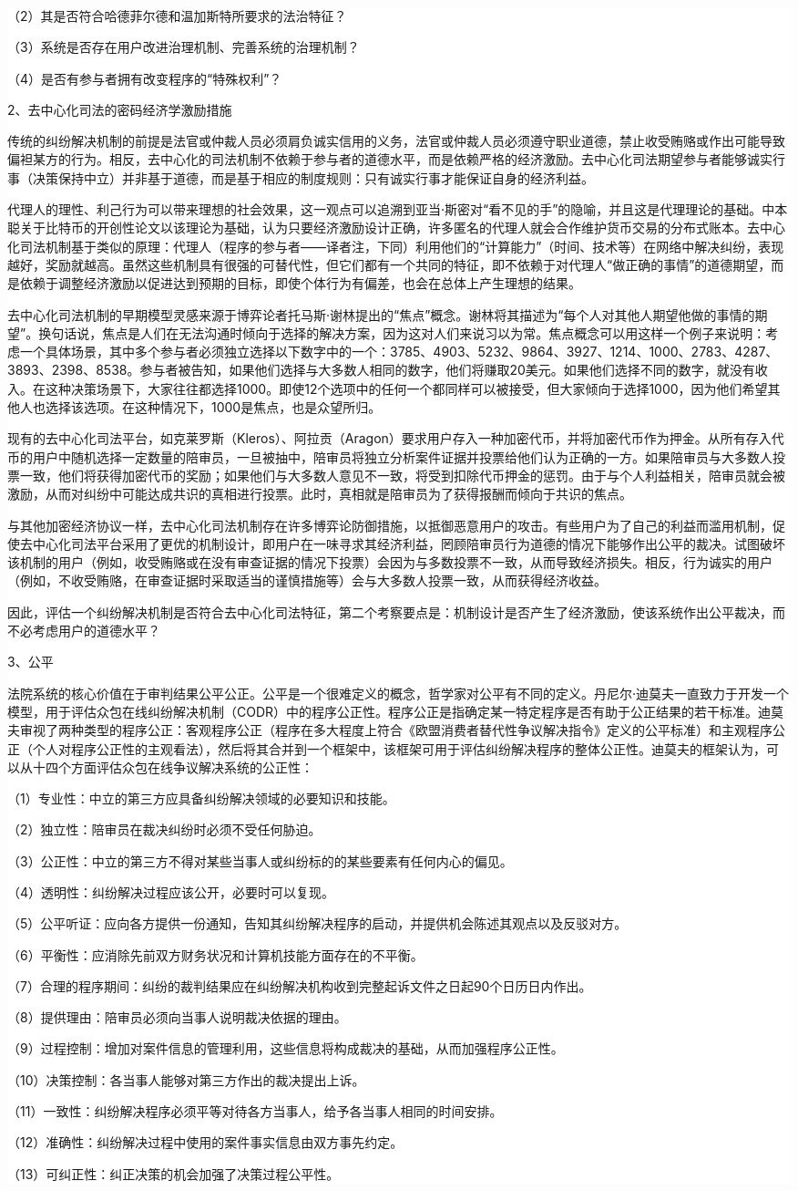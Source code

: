 （2）其是否符合哈德菲尔德和温加斯特所要求的法治特征？

（3）系统是否存在用户改进治理机制、完善系统的治理机制？

（4）是否有参与者拥有改变程序的“特殊权利”？

2、去中心化司法的密码经济学激励措施

传统的纠纷解决机制的前提是法官或仲裁人员必须肩负诚实信用的义务，法官或仲裁人员必须遵守职业道德，禁止收受贿赂或作出可能导致偏袒某方的行为。相反，去中心化的司法机制不依赖于参与者的道德水平，而是依赖严格的经济激励。去中心化司法期望参与者能够诚实行事（决策保持中立）并非基于道德，而是基于相应的制度规则：只有诚实行事才能保证自身的经济利益。

代理人的理性、利己行为可以带来理想的社会效果，这一观点可以追溯到亚当·斯密对“看不见的手”的隐喻，并且这是代理理论的基础。中本聪关于比特币的开创性论文以该理论为基础，认为只要经济激励设计正确，许多匿名的代理人就会合作维护货币交易的分布式账本。去中心化司法机制基于类似的原理：代理人（程序的参与者——译者注，下同）利用他们的“计算能力”（时间、技术等）在网络中解决纠纷，表现越好，奖励就越高。虽然这些机制具有很强的可替代性，但它们都有一个共同的特征，即不依赖于对代理人“做正确的事情”的道德期望，而是依赖于调整经济激励以促进达到预期的目标，即使个体行为有偏差，也会在总体上产生理想的结果。

去中心化司法机制的早期模型灵感来源于博弈论者托马斯·谢林提出的“焦点”概念。谢林将其描述为“每个人对其他人期望他做的事情的期望”。换句话说，焦点是人们在无法沟通时倾向于选择的解决方案，因为这对人们来说习以为常。焦点概念可以用这样一个例子来说明：考虑一个具体场景，其中多个参与者必须独立选择以下数字中的一个：3785、4903、5232、9864、3927、1214、1000、2783、4287、3893、2398、8538。参与者被告知，如果他们选择与大多数人相同的数字，他们将赚取20美元。如果他们选择不同的数字，就没有收入。在这种决策场景下，大家往往都选择1000。即使12个选项中的任何一个都同样可以被接受，但大家倾向于选择1000，因为他们希望其他人也选择该选项。在这种情况下，1000是焦点，也是众望所归。

现有的去中心化司法平台，如克莱罗斯（Kleros）、阿拉贡（Aragon）要求用户存入一种加密代币，并将加密代币作为押金。从所有存入代币的用户中随机选择一定数量的陪审员，一旦被抽中，陪审员将独立分析案件证据并投票给他们认为正确的一方。如果陪审员与大多数人投票一致，他们将获得加密代币的奖励；如果他们与大多数人意见不一致，将受到扣除代币押金的惩罚。由于与个人利益相关，陪审员就会被激励，从而对纠纷中可能达成共识的真相进行投票。此时，真相就是陪审员为了获得报酬而倾向于共识的焦点。

与其他加密经济协议一样，去中心化司法机制存在许多博弈论防御措施，以抵御恶意用户的攻击。有些用户为了自己的利益而滥用机制，促使去中心化司法平台采用了更优的机制设计，即用户在一味寻求其经济利益，罔顾陪审员行为道德的情况下能够作出公平的裁决。试图破坏该机制的用户（例如，收受贿赂或在没有审查证据的情况下投票）会因为与多数投票不一致，从而导致经济损失。相反，行为诚实的用户（例如，不收受贿赂，在审查证据时采取适当的谨慎措施等）会与大多数人投票一致，从而获得经济收益。

因此，评估一个纠纷解决机制是否符合去中心化司法特征，第二个考察要点是：机制设计是否产生了经济激励，使该系统作出公平裁决，而不必考虑用户的道德水平？

3、公平

法院系统的核心价值在于审判结果公平公正。公平是一个很难定义的概念，哲学家对公平有不同的定义。丹尼尔·迪莫夫一直致力于开发一个模型，用于评估众包在线纠纷解决机制（CODR）中的程序公正性。程序公正是指确定某一特定程序是否有助于公正结果的若干标准。迪莫夫审视了两种类型的程序公正：客观程序公正（程序在多大程度上符合《欧盟消费者替代性争议解决指令》定义的公平标准）和主观程序公正（个人对程序公正性的主观看法），然后将其合并到一个框架中，该框架可用于评估纠纷解决程序的整体公正性。迪莫夫的框架认为，可以从十四个方面评估众包在线争议解决系统的公正性：

（1）专业性：中立的第三方应具备纠纷解决领域的必要知识和技能。

（2）独立性：陪审员在裁决纠纷时必须不受任何胁迫。

（3）公正性：中立的第三方不得对某些当事人或纠纷标的的某些要素有任何内心的偏见。

（4）透明性：纠纷解决过程应该公开，必要时可以复现。

（5）公平听证：应向各方提供一份通知，告知其纠纷解决程序的启动，并提供机会陈述其观点以及反驳对方。

（6）平衡性：应消除先前双方财务状况和计算机技能方面存在的不平衡。

（7）合理的程序期间：纠纷的裁判结果应在纠纷解决机构收到完整起诉文件之日起90个日历日内作出。

（8）提供理由：陪审员必须向当事人说明裁决依据的理由。

（9）过程控制：增加对案件信息的管理利用，这些信息将构成裁决的基础，从而加强程序公正性。

（10）决策控制：各当事人能够对第三方作出的裁决提出上诉。

（11）一致性：纠纷解决程序必须平等对待各方当事人，给予各当事人相同的时间安排。

（12）准确性：纠纷解决过程中使用的案件事实信息由双方事先约定。

（13）可纠正性：纠正决策的机会加强了决策过程公平性。
